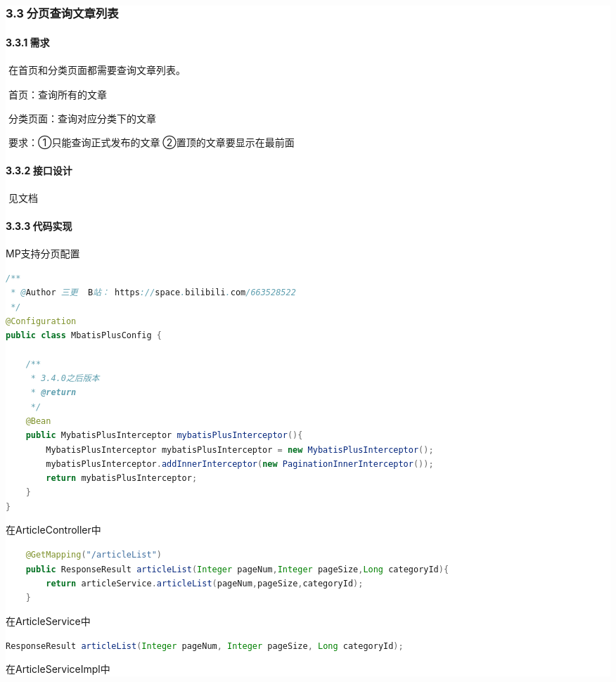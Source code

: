 

### 3.3 分页查询文章列表

#### 3.3.1 需求

​	在首页和分类页面都需要查询文章列表。

​	首页：查询所有的文章

​	分类页面：查询对应分类下的文章

​	要求：①只能查询正式发布的文章 ②置顶的文章要显示在最前面 

#### 3.3.2 接口设计

​	见文档

#### 3.3.3 代码实现

MP支持分页配置

~~~~java
/**
 * @Author 三更  B站： https://space.bilibili.com/663528522
 */
@Configuration
public class MbatisPlusConfig {

    /**
     * 3.4.0之后版本
     * @return
     */
    @Bean
    public MybatisPlusInterceptor mybatisPlusInterceptor(){
        MybatisPlusInterceptor mybatisPlusInterceptor = new MybatisPlusInterceptor();
        mybatisPlusInterceptor.addInnerInterceptor(new PaginationInnerInterceptor());
        return mybatisPlusInterceptor;
    }
}
~~~~

在ArticleController中

~~~~java
    @GetMapping("/articleList")
    public ResponseResult articleList(Integer pageNum,Integer pageSize,Long categoryId){
        return articleService.articleList(pageNum,pageSize,categoryId);
    }
~~~~

在ArticleService中

~~~~java
ResponseResult articleList(Integer pageNum, Integer pageSize, Long categoryId);
~~~~

在ArticleServiceImpl中
